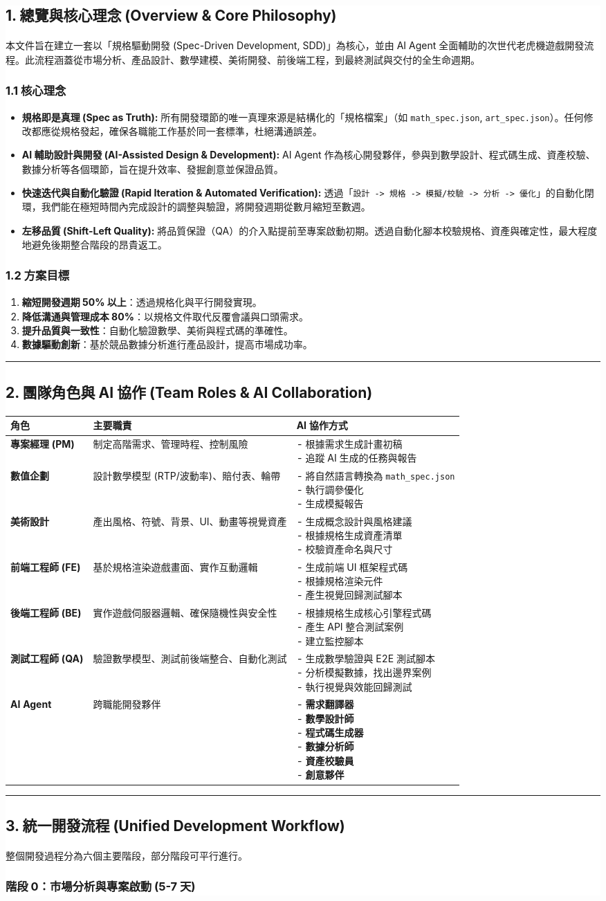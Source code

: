
## 1. 總覽與核心理念 (Overview & Core Philosophy)

本文件旨在建立一套以「規格驅動開發 (Spec-Driven Development, SDD)」為核心，並由 AI Agent 全面輔助的次世代老虎機遊戲開發流程。此流程涵蓋從市場分析、產品設計、數學建模、美術開發、前後端工程，到最終測試與交付的全生命週期。

### 1.1 核心理念

- **規格即是真理 (Spec as Truth):** 所有開發環節的唯一真理來源是結構化的「規格檔案」（如 `math_spec.json`, `art_spec.json`）。任何修改都應從規格發起，確保各職能工作基於同一套標準，杜絕溝通誤差。

- **AI 輔助設計與開發 (AI-Assisted Design & Development):** AI Agent 作為核心開發夥伴，參與到數學設計、程式碼生成、資產校驗、數據分析等各個環節，旨在提升效率、發掘創意並保證品質。

- **快速迭代與自動化驗證 (Rapid Iteration & Automated Verification):** 透過「`設計 -> 規格 -> 模擬/校驗 -> 分析 -> 優化`」的自動化閉環，我們能在極短時間內完成設計的調整與驗證，將開發週期從數月縮短至數週。

- **左移品質 (Shift-Left Quality):** 將品質保證（QA）的介入點提前至專案啟動初期。透過自動化腳本校驗規格、資產與確定性，最大程度地避免後期整合階段的昂貴返工。

### 1.2 方案目標

1.  **縮短開發週期 50% 以上**：透過規格化與平行開發實現。
2.  **降低溝通與管理成本 80%**：以規格文件取代反覆會議與口頭需求。
3.  **提升品質與一致性**：自動化驗證數學、美術與程式碼的準確性。
4.  **數據驅動創新**：基於競品數據分析進行產品設計，提高市場成功率。

---

## 2. 團隊角色與 AI 協作 (Team Roles & AI Collaboration)

| 角色 | 主要職責 | AI 協作方式 |
| :--- | :--- | :--- |
| **專案經理 (PM)** | 制定高階需求、管理時程、控制風險 | - 根據需求生成計畫初稿<br>- 追蹤 AI 生成的任務與報告 |
| **數值企劃** | 設計數學模型 (RTP/波動率)、賠付表、輪帶 | - 將自然語言轉換為 `math_spec.json`<br>- 執行調參優化<br>- 生成模擬報告 |
| **美術設計** | 產出風格、符號、背景、UI、動畫等視覺資產 | - 生成概念設計與風格建議<br>- 根據規格生成資產清單<br>- 校驗資產命名與尺寸 |
| **前端工程師 (FE)** | 基於規格渲染遊戲畫面、實作互動邏輯 | - 生成前端 UI 框架程式碼<br>- 根據規格渲染元件<br>- 產生視覺回歸測試腳本 |
| **後端工程師 (BE)** | 實作遊戲伺服器邏輯、確保隨機性與安全性 | - 根據規格生成核心引擎程式碼<br>- 產生 API 整合測試案例<br>- 建立監控腳本 |
| **測試工程師 (QA)** | 驗證數學模型、測試前後端整合、自動化測試 | - 生成數學驗證與 E2E 測試腳本<br>- 分析模擬數據，找出邊界案例<br>- 執行視覺與效能回歸測試 |
| **AI Agent** | 跨職能開發夥伴 | - **需求翻譯器**<br>- **數學設計師**<br>- **程式碼生成器**<br>- **數據分析師**<br>- **資產校驗員**<br>- **創意夥伴** |

---

## 3. 統一開發流程 (Unified Development Workflow)

整個開發過程分為六個主要階段，部分階段可平行進行。

### **階段 0：市場分析與專案啟動 (5-7 天)**
